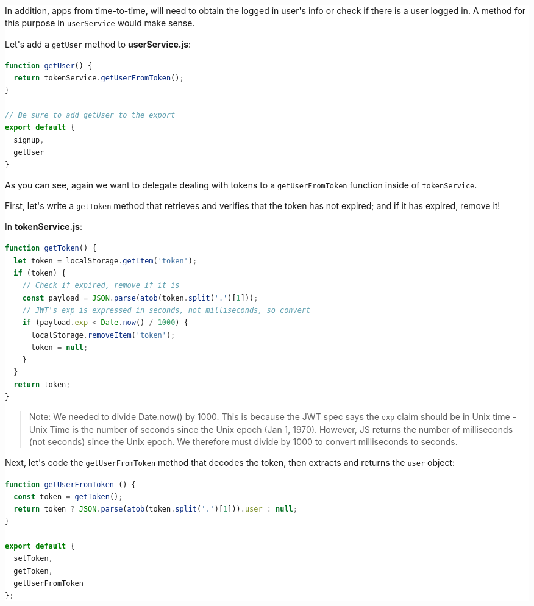 In addition, apps from time-to-time, will need to obtain the logged in user's info or check if there is a user logged in. A method for this purpose in `userService` would make sense.

Let's add a `getUser` method to **userService.js**:

```js
function getUser() {
  return tokenService.getUserFromToken();
}

// Be sure to add getUser to the export
export default {
  signup,
  getUser
}
```

As you can see, again we want to delegate dealing with tokens to a `getUserFromToken` function inside of `tokenService`.

First, let's write a `getToken` method that retrieves and verifies that the token has not expired; and if it has expired, remove it!

In **tokenService.js**:

```js
function getToken() {
  let token = localStorage.getItem('token');
  if (token) {
    // Check if expired, remove if it is
    const payload = JSON.parse(atob(token.split('.')[1]));
    // JWT's exp is expressed in seconds, not milliseconds, so convert
    if (payload.exp < Date.now() / 1000) {
      localStorage.removeItem('token');
      token = null;
    }
  }
  return token;
}
```

> Note: We needed to divide Date.now() by 1000. This is because the JWT spec says the `exp` claim should be in Unix time - Unix Time is the number of seconds since the Unix epoch (Jan 1, 1970). However, JS returns the number of milliseconds (not seconds) since the Unix epoch. We therefore must divide by 1000 to convert milliseconds to seconds.

Next, let's code the `getUserFromToken` method that decodes the token, then extracts and returns the `user` object:

```js
function getUserFromToken () {
  const token = getToken();
  return token ? JSON.parse(atob(token.split('.')[1])).user : null;
}

export default {
  setToken,
  getToken,
  getUserFromToken
};
```
